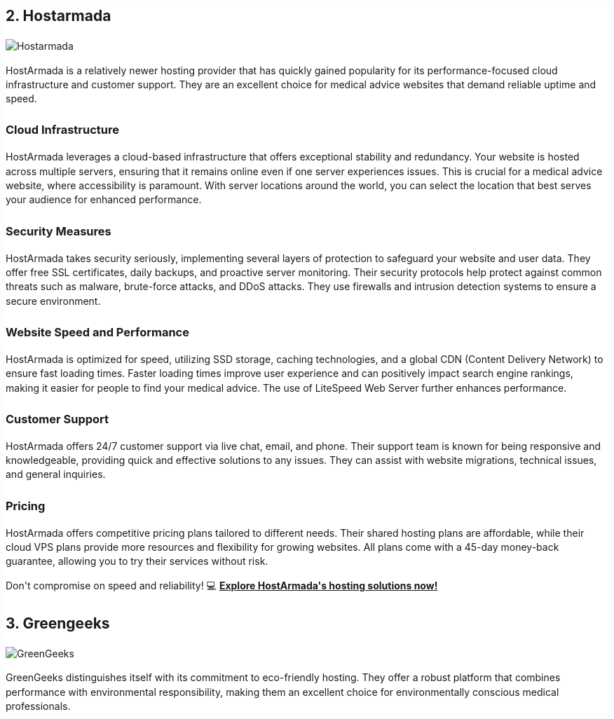 ## 2. Hostarmada

![Hostarmada](https://i.imgur.com/KFbdf3o.jpeg "Hostarmada Hosting")

HostArmada is a relatively newer hosting provider that has quickly gained popularity for its performance-focused cloud infrastructure and customer support. They are an excellent choice for medical advice websites that demand reliable uptime and speed.

### Cloud Infrastructure
HostArmada leverages a cloud-based infrastructure that offers exceptional stability and redundancy. Your website is hosted across multiple servers, ensuring that it remains online even if one server experiences issues. This is crucial for a medical advice website, where accessibility is paramount. With server locations around the world, you can select the location that best serves your audience for enhanced performance.

### Security Measures
HostArmada takes security seriously, implementing several layers of protection to safeguard your website and user data. They offer free SSL certificates, daily backups, and proactive server monitoring. Their security protocols help protect against common threats such as malware, brute-force attacks, and DDoS attacks. They use firewalls and intrusion detection systems to ensure a secure environment.

### Website Speed and Performance
HostArmada is optimized for speed, utilizing SSD storage, caching technologies, and a global CDN (Content Delivery Network) to ensure fast loading times. Faster loading times improve user experience and can positively impact search engine rankings, making it easier for people to find your medical advice. The use of LiteSpeed Web Server further enhances performance.

### Customer Support
HostArmada offers 24/7 customer support via live chat, email, and phone. Their support team is known for being responsive and knowledgeable, providing quick and effective solutions to any issues. They can assist with website migrations, technical issues, and general inquiries.

### Pricing
HostArmada offers competitive pricing plans tailored to different needs. Their shared hosting plans are affordable, while their cloud VPS plans provide more resources and flexibility for growing websites. All plans come with a 45-day money-back guarantee, allowing you to try their services without risk.

Don't compromise on speed and reliability! 💻 [**Explore HostArmada's hosting solutions now!**](https://snipitx.com/hostarmada-jy)

## 3. Greengeeks

![GreenGeeks](https://i.imgur.com/eEwuntu.jpg "GreenGeeks Hosting")

GreenGeeks distinguishes itself with its commitment to eco-friendly hosting. They offer a robust platform that combines performance with environmental responsibility, making them an excellent choice for environmentally conscious medical professionals.

